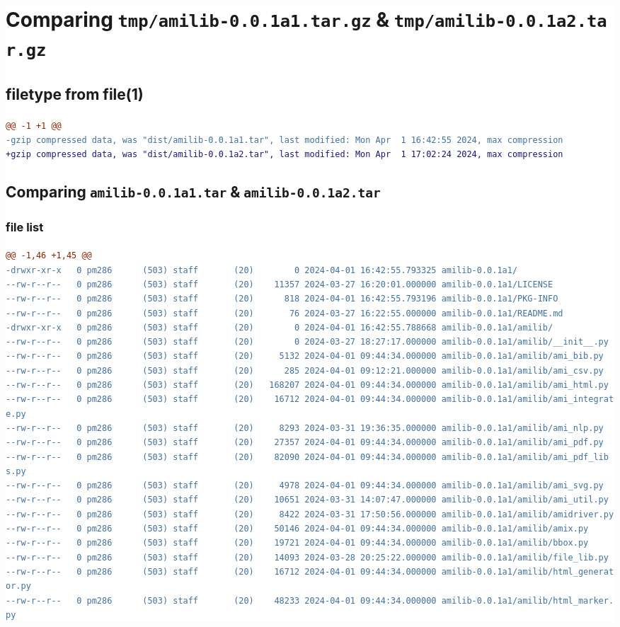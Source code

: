 # Comparing `tmp/amilib-0.0.1a1.tar.gz` & `tmp/amilib-0.0.1a2.tar.gz`

## filetype from file(1)

```diff
@@ -1 +1 @@
-gzip compressed data, was "dist/amilib-0.0.1a1.tar", last modified: Mon Apr  1 16:42:55 2024, max compression
+gzip compressed data, was "dist/amilib-0.0.1a2.tar", last modified: Mon Apr  1 17:02:24 2024, max compression
```

## Comparing `amilib-0.0.1a1.tar` & `amilib-0.0.1a2.tar`

### file list

```diff
@@ -1,46 +1,45 @@
-drwxr-xr-x   0 pm286      (503) staff       (20)        0 2024-04-01 16:42:55.793325 amilib-0.0.1a1/
--rw-r--r--   0 pm286      (503) staff       (20)    11357 2024-03-27 16:20:01.000000 amilib-0.0.1a1/LICENSE
--rw-r--r--   0 pm286      (503) staff       (20)      818 2024-04-01 16:42:55.793196 amilib-0.0.1a1/PKG-INFO
--rw-r--r--   0 pm286      (503) staff       (20)       76 2024-03-27 16:22:55.000000 amilib-0.0.1a1/README.md
-drwxr-xr-x   0 pm286      (503) staff       (20)        0 2024-04-01 16:42:55.788668 amilib-0.0.1a1/amilib/
--rw-r--r--   0 pm286      (503) staff       (20)        0 2024-03-27 18:27:17.000000 amilib-0.0.1a1/amilib/__init__.py
--rw-r--r--   0 pm286      (503) staff       (20)     5132 2024-04-01 09:44:34.000000 amilib-0.0.1a1/amilib/ami_bib.py
--rw-r--r--   0 pm286      (503) staff       (20)      285 2024-04-01 09:12:21.000000 amilib-0.0.1a1/amilib/ami_csv.py
--rw-r--r--   0 pm286      (503) staff       (20)   168207 2024-04-01 09:44:34.000000 amilib-0.0.1a1/amilib/ami_html.py
--rw-r--r--   0 pm286      (503) staff       (20)    16712 2024-04-01 09:44:34.000000 amilib-0.0.1a1/amilib/ami_integrate.py
--rw-r--r--   0 pm286      (503) staff       (20)     8293 2024-03-31 19:36:35.000000 amilib-0.0.1a1/amilib/ami_nlp.py
--rw-r--r--   0 pm286      (503) staff       (20)    27357 2024-04-01 09:44:34.000000 amilib-0.0.1a1/amilib/ami_pdf.py
--rw-r--r--   0 pm286      (503) staff       (20)    82090 2024-04-01 09:44:34.000000 amilib-0.0.1a1/amilib/ami_pdf_libs.py
--rw-r--r--   0 pm286      (503) staff       (20)     4978 2024-04-01 09:44:34.000000 amilib-0.0.1a1/amilib/ami_svg.py
--rw-r--r--   0 pm286      (503) staff       (20)    10651 2024-03-31 14:07:47.000000 amilib-0.0.1a1/amilib/ami_util.py
--rw-r--r--   0 pm286      (503) staff       (20)     8422 2024-03-31 17:50:56.000000 amilib-0.0.1a1/amilib/amidriver.py
--rw-r--r--   0 pm286      (503) staff       (20)    50146 2024-04-01 09:44:34.000000 amilib-0.0.1a1/amilib/amix.py
--rw-r--r--   0 pm286      (503) staff       (20)    19721 2024-04-01 09:44:34.000000 amilib-0.0.1a1/amilib/bbox.py
--rw-r--r--   0 pm286      (503) staff       (20)    14093 2024-03-28 20:25:22.000000 amilib-0.0.1a1/amilib/file_lib.py
--rw-r--r--   0 pm286      (503) staff       (20)    16712 2024-04-01 09:44:34.000000 amilib-0.0.1a1/amilib/html_generator.py
--rw-r--r--   0 pm286      (503) staff       (20)    48233 2024-04-01 09:44:34.000000 amilib-0.0.1a1/amilib/html_marker.py
```